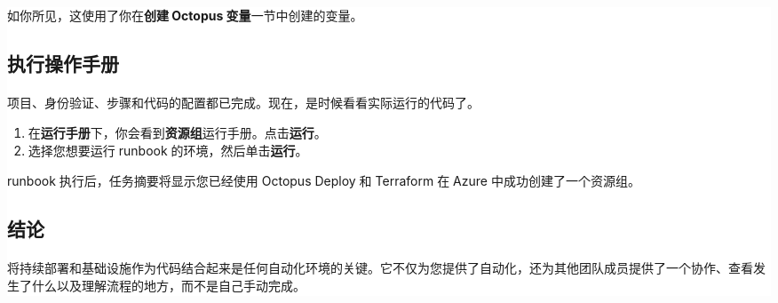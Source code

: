 如你所见，这使用了你在**创建 Octopus 变量**一节中创建的变量。

## 执行操作手册

项目、身份验证、步骤和代码的配置都已完成。现在，是时候看看实际运行的代码了。

1.  在**运行手册**下，你会看到**资源组**运行手册。点击**运行**。
2.  选择您想要运行 runbook 的环境，然后单击**运行**。

runbook 执行后，任务摘要将显示您已经使用 Octopus Deploy 和 Terraform 在 Azure 中成功创建了一个资源组。

## 结论

将持续部署和基础设施作为代码结合起来是任何自动化环境的关键。它不仅为您提供了自动化，还为其他团队成员提供了一个协作、查看发生了什么以及理解流程的地方，而不是自己手动完成。
